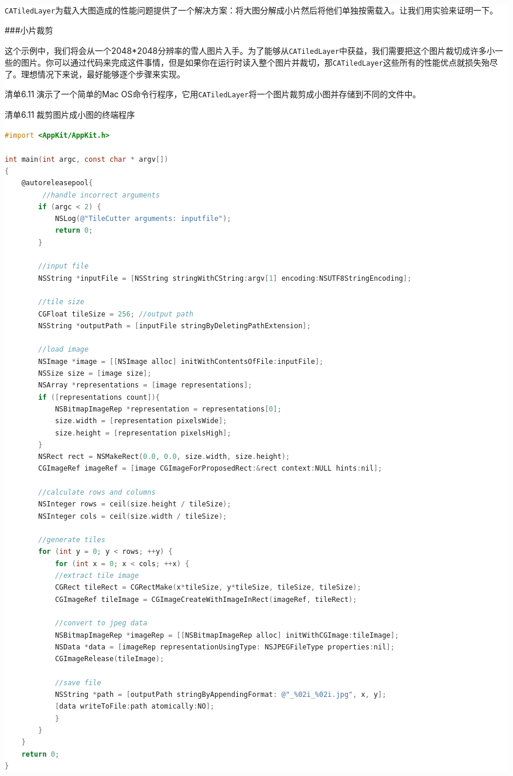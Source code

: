 `CATiledLayer`为载入大图造成的性能问题提供了一个解决方案：将大图分解成小片然后将他们单独按需载入。让我们用实验来证明一下。

###小片裁剪

这个示例中，我们将会从一个2048*2048分辨率的雪人图片入手。为了能够从`CATiledLayer`中获益，我们需要把这个图片裁切成许多小一些的图片。你可以通过代码来完成这件事情，但是如果你在运行时读入整个图片并裁切，那`CATiledLayer`这些所有的性能优点就损失殆尽了。理想情况下来说，最好能够逐个步骤来实现。

清单6.11 演示了一个简单的Mac OS命令行程序，它用`CATiledLayer`将一个图片裁剪成小图并存储到不同的文件中。

清单6.11 裁剪图片成小图的终端程序

```objective-c
#import <AppKit/AppKit.h>

int main(int argc, const char * argv[])
{
    @autoreleasepool{
        ￼//handle incorrect arguments
        if (argc < 2) {
            NSLog(@"TileCutter arguments: inputfile");
            return 0;
        }

        //input file
        NSString *inputFile = [NSString stringWithCString:argv[1] encoding:NSUTF8StringEncoding];

        //tile size
        CGFloat tileSize = 256; //output path
        NSString *outputPath = [inputFile stringByDeletingPathExtension];

        //load image
        NSImage *image = [[NSImage alloc] initWithContentsOfFile:inputFile];
        NSSize size = [image size];
        NSArray *representations = [image representations];
        if ([representations count]){
            NSBitmapImageRep *representation = representations[0];
            size.width = [representation pixelsWide];
            size.height = [representation pixelsHigh];
        }
        NSRect rect = NSMakeRect(0.0, 0.0, size.width, size.height);
        CGImageRef imageRef = [image CGImageForProposedRect:&rect context:NULL hints:nil];

        //calculate rows and columns
        NSInteger rows = ceil(size.height / tileSize);
        NSInteger cols = ceil(size.width / tileSize);

        //generate tiles
        for (int y = 0; y < rows; ++y) {
            for (int x = 0; x < cols; ++x) {
            //extract tile image
            CGRect tileRect = CGRectMake(x*tileSize, y*tileSize, tileSize, tileSize);
            CGImageRef tileImage = CGImageCreateWithImageInRect(imageRef, tileRect);

            //convert to jpeg data
            NSBitmapImageRep *imageRep = [[NSBitmapImageRep alloc] initWithCGImage:tileImage];
            NSData *data = [imageRep representationUsingType: NSJPEGFileType properties:nil];
            CGImageRelease(tileImage);

            //save file
            NSString *path = [outputPath stringByAppendingFormat: @"_%02i_%02i.jpg", x, y];
            [data writeToFile:path atomically:NO];
            }
        }
    }
    return 0;
}
```